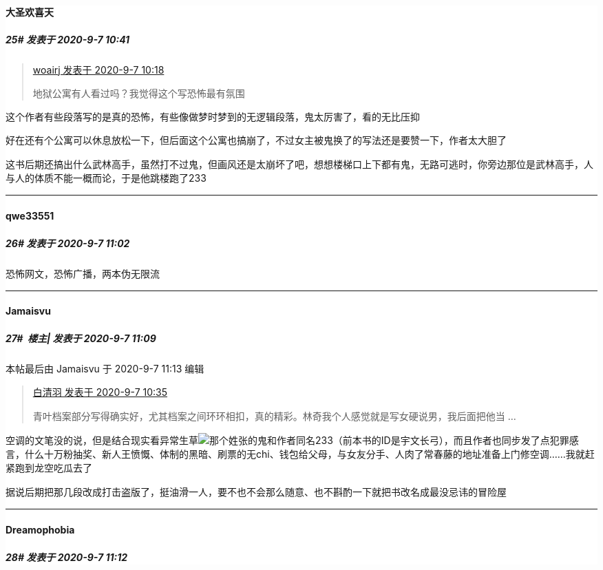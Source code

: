####  大圣欢喜天  
##### 25#       发表于 2020-9-7 10:41



<blockquote><a href="httphttps://bbs.saraba1st.com/2b/forum.php?mod=redirect&amp;goto=findpost&amp;pid=48662878&amp;ptid=1958575" target="_blank">woairj 发表于 2020-9-7 10:18</a>

地狱公寓有人看过吗？我觉得这个写恐怖最有氛围</blockquote>
这个作者有些段落写的是真的恐怖，有些像做梦时梦到的无逻辑段落，鬼太厉害了，看的无比压抑


好在还有个公寓可以休息放松一下，但后面这个公寓也搞崩了，不过女主被鬼换了的写法还是要赞一下，作者太大胆了


这书后期还搞出什么武林高手，虽然打不过鬼，但画风还是太崩坏了吧，想想楼梯口上下都有鬼，无路可逃时，你旁边那位是武林高手，人与人的体质不能一概而论，于是他跳楼跑了233







-----

####  qwe33551  
##### 26#       发表于 2020-9-7 11:02




恐怖网文，恐怖广播，两本伪无限流







-----

####  Jamaisvu  
##### 27#         楼主| 发表于 2020-9-7 11:09



 本帖最后由 Jamaisvu 于 2020-9-7 11:13 编辑 
<blockquote><a href="httphttps://bbs.saraba1st.com/2b/forum.php?mod=redirect&amp;goto=findpost&amp;pid=48663045&amp;ptid=1958575" target="_blank">白清羽 发表于 2020-9-7 10:35</a>

青叶档案部分写得确实好，尤其档案之间环环相扣，真的精彩。林奇我个人感觉就是写女硬说男，我后面把他当 ...</blockquote>
空调的文笔没的说，但是结合现实看异常生草<img src="https://static.saraba1st.com/image/smiley/face2017/067.png" referrerpolicy="no-referrer">那个姓张的鬼和作者同名233（前本书的ID是宇文长弓），而且作者也同步发了点犯罪感言，什么十万粉抽奖、新人王愤慨、体制的黑暗、刷票的无chi、钱包给父母，与女友分手、人肉了常春藤的地址准备上门修空调......我就赶紧跑到龙空吃瓜去了

据说后期把那几段改成打击盗版了，挺油滑一人，要不也不会那么随意、也不斟酌一下就把书改名成最没忌讳的冒险屋







-----

####  Dreamophobia  
##### 28#       发表于 2020-9-7 11:12
